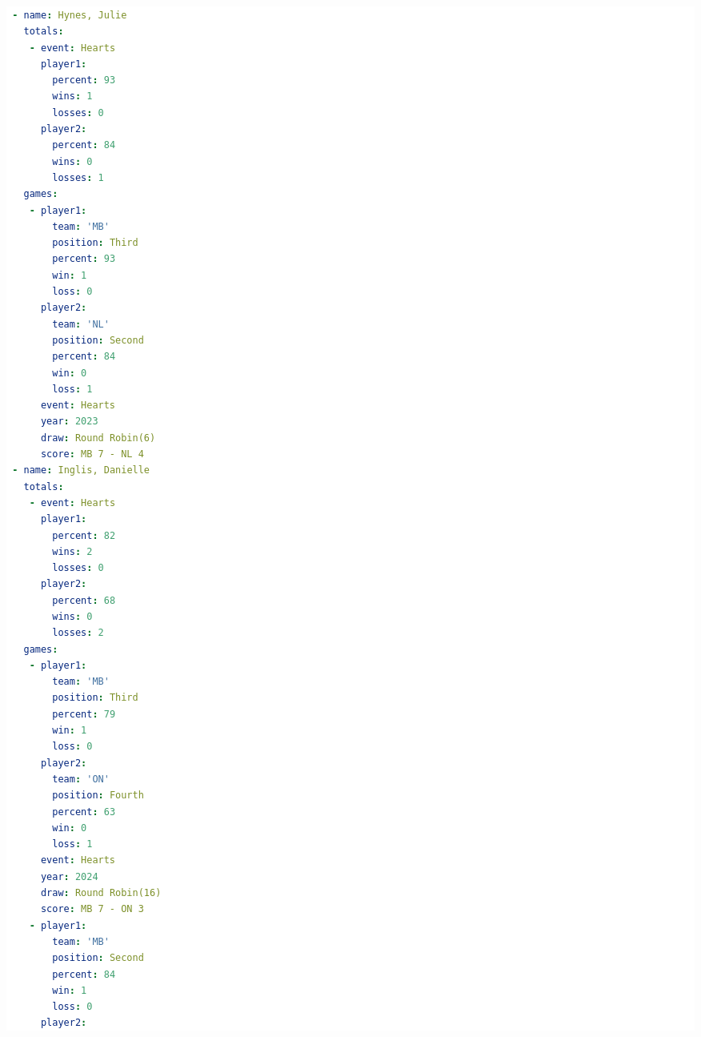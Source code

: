 ```yaml
 - name: Hynes, Julie
   totals:
    - event: Hearts
      player1:
        percent: 93
        wins: 1
        losses: 0
      player2:
        percent: 84
        wins: 0
        losses: 1
   games:
    - player1:
        team: 'MB'
        position: Third
        percent: 93
        win: 1
        loss: 0
      player2:
        team: 'NL'
        position: Second
        percent: 84
        win: 0
        loss: 1
      event: Hearts
      year: 2023
      draw: Round Robin(6)
      score: MB 7 - NL 4
 - name: Inglis, Danielle
   totals:
    - event: Hearts
      player1:
        percent: 82
        wins: 2
        losses: 0
      player2:
        percent: 68
        wins: 0
        losses: 2
   games:
    - player1:
        team: 'MB'
        position: Third
        percent: 79
        win: 1
        loss: 0
      player2:
        team: 'ON'
        position: Fourth
        percent: 63
        win: 0
        loss: 1
      event: Hearts
      year: 2024
      draw: Round Robin(16)
      score: MB 7 - ON 3
    - player1:
        team: 'MB'
        position: Second
        percent: 84
        win: 1
        loss: 0
      player2:
```